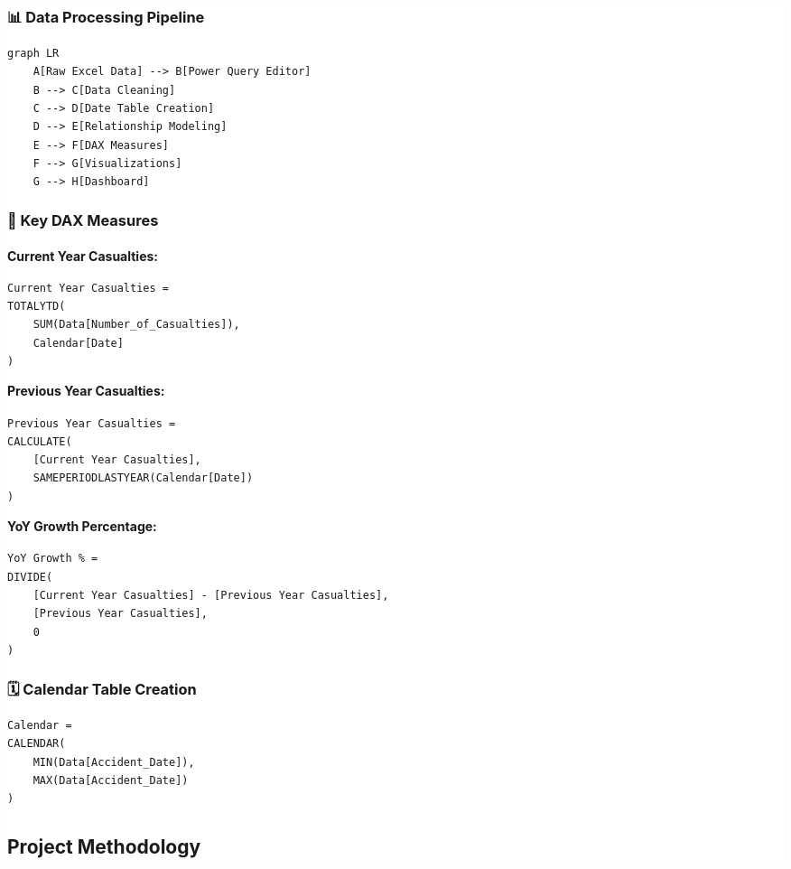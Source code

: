 ### 📊 Data Processing Pipeline

```mermaid
graph LR
    A[Raw Excel Data] --> B[Power Query Editor]
    B --> C[Data Cleaning]
    C --> D[Date Table Creation]
    D --> E[Relationship Modeling]
    E --> F[DAX Measures]
    F --> G[Visualizations]
    G --> H[Dashboard]
```

### 🧮 Key DAX Measures

**Current Year Casualties:**
```dax
Current Year Casualties = 
TOTALYTD(
    SUM(Data[Number_of_Casualties]), 
    Calendar[Date]
)
```

**Previous Year Casualties:**
```dax
Previous Year Casualties = 
CALCULATE(
    [Current Year Casualties], 
    SAMEPERIODLASTYEAR(Calendar[Date])
)
```

**YoY Growth Percentage:**
```dax
YoY Growth % = 
DIVIDE(
    [Current Year Casualties] - [Previous Year Casualties],
    [Previous Year Casualties],
    0
)
```

### 🗓️ Calendar Table Creation
```dax
Calendar = 
CALENDAR(
    MIN(Data[Accident_Date]),
    MAX(Data[Accident_Date])
)
```

## Project Methodology
